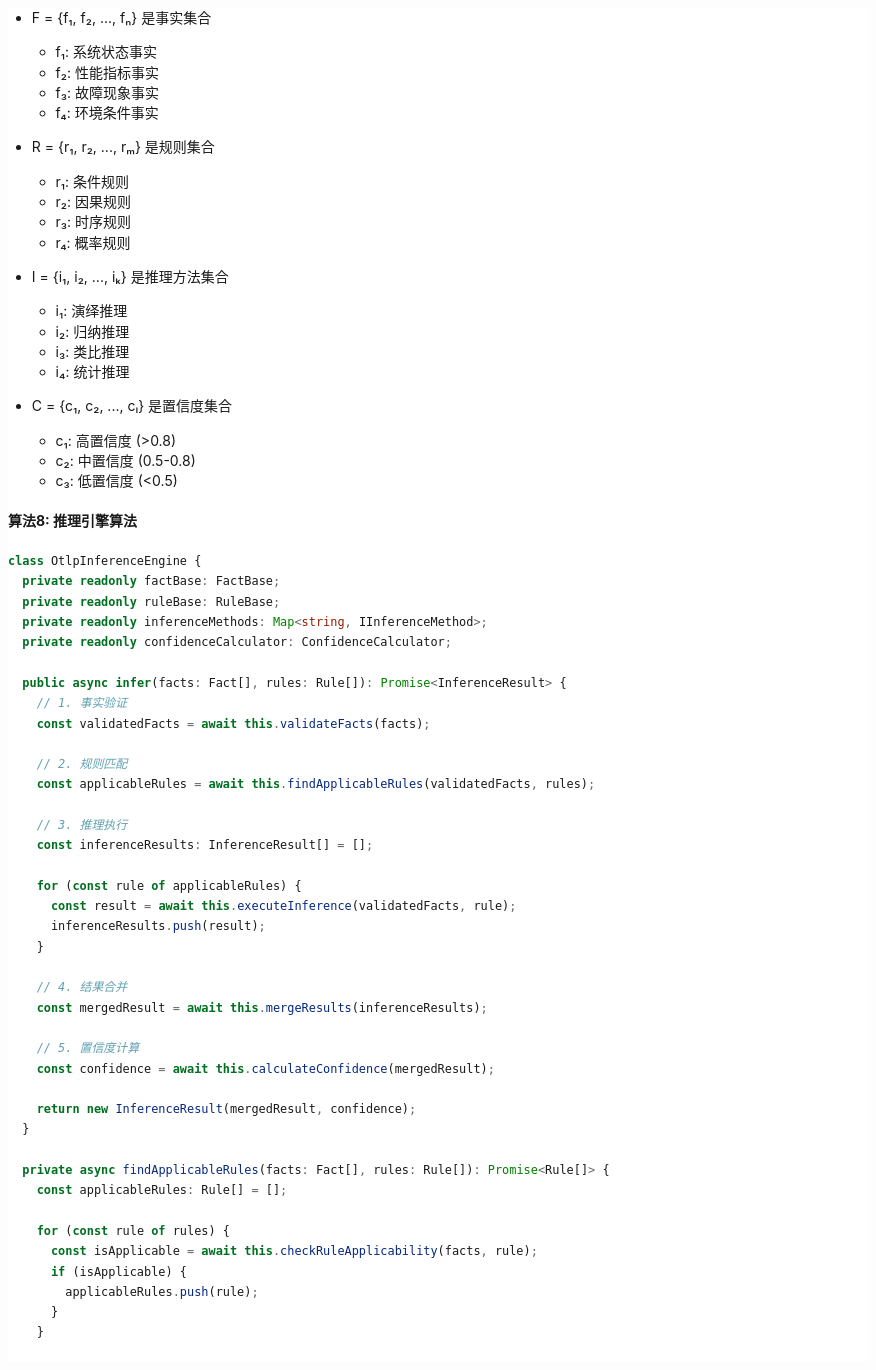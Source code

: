 - F = {f₁, f₂, ..., fₙ} 是事实集合
  - f₁: 系统状态事实
  - f₂: 性能指标事实
  - f₃: 故障现象事实
  - f₄: 环境条件事实

- R = {r₁, r₂, ..., rₘ} 是规则集合
  - r₁: 条件规则
  - r₂: 因果规则
  - r₃: 时序规则
  - r₄: 概率规则

- I = {i₁, i₂, ..., iₖ} 是推理方法集合
  - i₁: 演绎推理
  - i₂: 归纳推理
  - i₃: 类比推理
  - i₄: 统计推理

- C = {c₁, c₂, ..., cₗ} 是置信度集合
  - c₁: 高置信度 (>0.8)
  - c₂: 中置信度 (0.5-0.8)
  - c₃: 低置信度 (<0.5)

#### 算法8: 推理引擎算法

```typescript
class OtlpInferenceEngine {
  private readonly factBase: FactBase;
  private readonly ruleBase: RuleBase;
  private readonly inferenceMethods: Map<string, IInferenceMethod>;
  private readonly confidenceCalculator: ConfidenceCalculator;

  public async infer(facts: Fact[], rules: Rule[]): Promise<InferenceResult> {
    // 1. 事实验证
    const validatedFacts = await this.validateFacts(facts);
    
    // 2. 规则匹配
    const applicableRules = await this.findApplicableRules(validatedFacts, rules);
    
    // 3. 推理执行
    const inferenceResults: InferenceResult[] = [];
    
    for (const rule of applicableRules) {
      const result = await this.executeInference(validatedFacts, rule);
      inferenceResults.push(result);
    }
    
    // 4. 结果合并
    const mergedResult = await this.mergeResults(inferenceResults);
    
    // 5. 置信度计算
    const confidence = await this.calculateConfidence(mergedResult);
    
    return new InferenceResult(mergedResult, confidence);
  }

  private async findApplicableRules(facts: Fact[], rules: Rule[]): Promise<Rule[]> {
    const applicableRules: Rule[] = [];
    
    for (const rule of rules) {
      const isApplicable = await this.checkRuleApplicability(facts, rule);
      if (isApplicable) {
        applicableRules.push(rule);
      }
    }
    
```